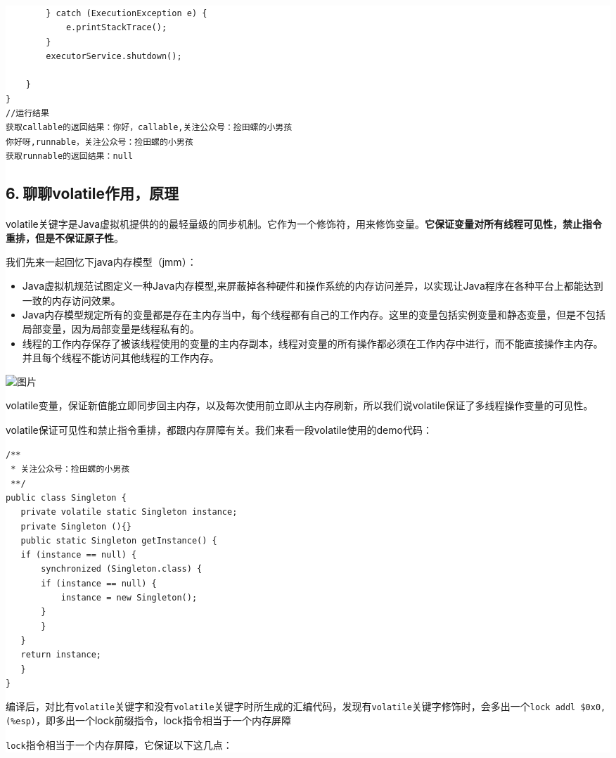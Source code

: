 ```
        } catch (ExecutionException e) {
            e.printStackTrace();
        }
        executorService.shutdown();

    }
}
//运行结果
获取callable的返回结果：你好，callable,关注公众号：捡田螺的小男孩
你好呀,runnable，关注公众号：捡田螺的小男孩
获取runnable的返回结果：null
```

## 6. 聊聊volatile作用，原理

volatile关键字是Java虚拟机提供的的最轻量级的同步机制。它作为一个修饰符，用来修饰变量。**它保证变量对所有线程可见性，禁止指令重排，但是不保证原子性**。

我们先来一起回忆下java内存模型（jmm）：

- Java虚拟机规范试图定义一种Java内存模型,来屏蔽掉各种硬件和操作系统的内存访问差异，以实现让Java程序在各种平台上都能达到一致的内存访问效果。
- Java内存模型规定所有的变量都是存在主内存当中，每个线程都有自己的工作内存。这里的变量包括实例变量和静态变量，但是不包括局部变量，因为局部变量是线程私有的。
- 线程的工作内存保存了被该线程使用的变量的主内存副本，线程对变量的所有操作都必须在工作内存中进行，而不能直接操作主内存。并且每个线程不能访问其他线程的工作内存。

![图片](https://mmbiz.qpic.cn/mmbiz_png/PoF8jo1PmpzLGdaB2zGfDobAHhibaQnzW1WVAm9df5yicCzYqg367NeI2Z6WTbdibJyXuOQXyv5HTA2ricDVSSibIeA/640?wx_fmt=png&wxfrom=5&wx_lazy=1&wx_co=1)

volatile变量，保证新值能立即同步回主内存，以及每次使用前立即从主内存刷新，所以我们说volatile保证了多线程操作变量的可见性。

volatile保证可见性和禁止指令重排，都跟内存屏障有关。我们来看一段volatile使用的demo代码：

```
/**
 * 关注公众号：捡田螺的小男孩
 **/
public class Singleton {  
   private volatile static Singleton instance;  
   private Singleton (){}  
   public static Singleton getInstance() {  
   if (instance == null) {  
       synchronized (Singleton.class) {  
       if (instance == null) {  
           instance = new Singleton();  
       }  
       }  
   }  
   return instance;  
   }  
}  
```

编译后，对比有`volatile`关键字和没有`volatile`关键字时所生成的汇编代码，发现有`volatile`关键字修饰时，会多出一个`lock addl $0x0,(%esp)`，即多出一个lock前缀指令，lock指令相当于一个内存屏障

`lock`指令相当于一个内存屏障，它保证以下这几点：
